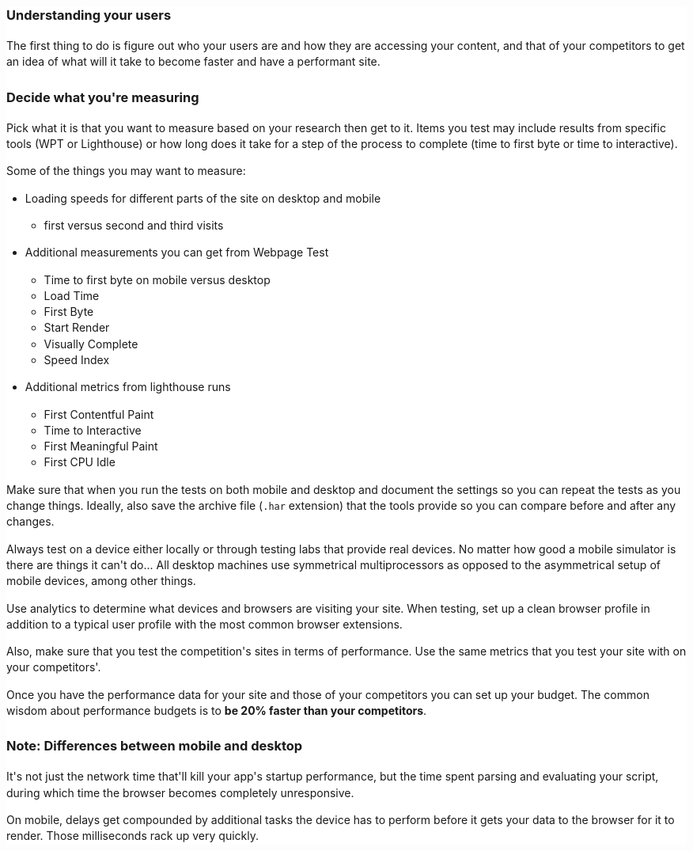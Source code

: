 ### Understanding your users

The first thing to do is figure out who your users are and how they are accessing your content, and that of your competitors to get an idea of what will it take to become faster and have a performant site.

### Decide what you're measuring

Pick what it is that you want to measure based on your research then get to it. Items you test may include results from specific tools (WPT or Lighthouse) or how long does it take for a step of the process to complete (time to first byte or time to interactive).

Some of the things you may want to measure:

- Loading speeds for different parts of the site on desktop and mobile
    
    - first versus second and third visits
- Additional measurements you can get from Webpage Test
    
    - Time to first byte on mobile versus desktop
    - Load Time
    - First Byte
    - Start Render
    - Visually Complete
    - Speed Index
- Additional metrics from lighthouse runs
    
    - First Contentful Paint
    - Time to Interactive
    - First Meaningful Paint
    - First CPU Idle

Make sure that when you run the tests on both mobile and desktop and document the settings so you can repeat the tests as you change things. Ideally, also save the archive file (`.har` extension) that the tools provide so you can compare before and after any changes.

Always test on a device either locally or through testing labs that provide real devices. No matter how good a mobile simulator is there are things it can't do... All desktop machines use symmetrical multiprocessors as opposed to the asymmetrical setup of mobile devices, among other things.

Use analytics to determine what devices and browsers are visiting your site. When testing, set up a clean browser profile in addition to a typical user profile with the most common browser extensions.

Also, make sure that you test the competition's sites in terms of performance. Use the same metrics that you test your site with on your competitors'.

Once you have the performance data for your site and those of your competitors you can set up your budget. The common wisdom about performance budgets is to **be 20% faster than your competitors**.

### Note: Differences between mobile and desktop

It's not just the network time that'll kill your app's startup performance, but the time spent parsing and evaluating your script, during which time the browser becomes completely unresponsive.

On mobile, delays get compounded by additional tasks the device has to perform before it gets your data to the browser for it to render. Those milliseconds rack up very quickly.
